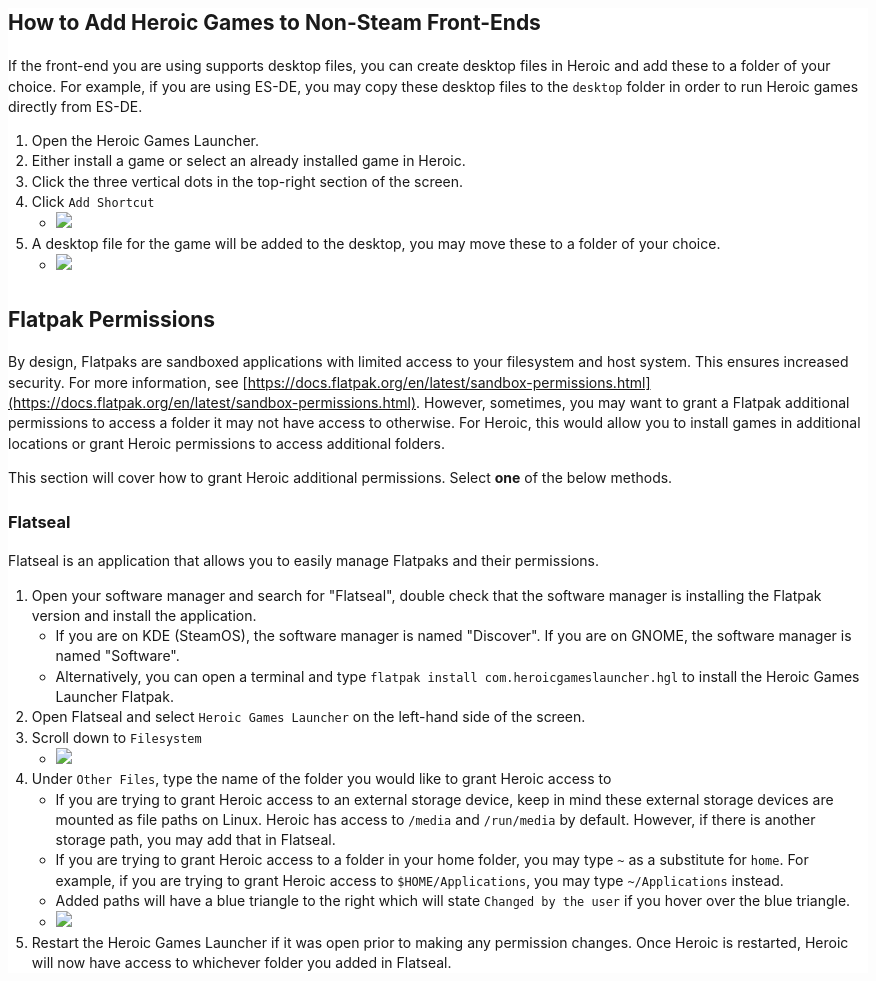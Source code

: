 ## How to Add Heroic Games to Non-Steam Front-Ends

If the front-end you are using supports desktop files, you can create desktop files in Heroic and add these to a folder of your choice. For example, if you are using ES-DE, you may copy these desktop files to the `desktop` folder in order to run Heroic games directly from ES-DE.

1. Open the Heroic Games Launcher.
2. Either install a game or select an already installed game in Heroic.
3. Click the three vertical dots in the top-right section of the screen.
4. Click `Add Shortcut`
      * <img src="https://github.com/user-attachments/assets/bfa56aac-6fe7-45ca-accd-9c599084dced" height="300">
5. A desktop file for the game will be added to the desktop, you may move these to a folder of your choice.
      * <img src="https://github.com/user-attachments/assets/e4ee666b-41d9-4b78-81da-8ea672968ee1" height="300">

## Flatpak Permissions

By design, Flatpaks are sandboxed applications with limited access to your filesystem and host system. This ensures increased security. For more information, see [https://docs.flatpak.org/en/latest/sandbox-permissions.html](https://docs.flatpak.org/en/latest/sandbox-permissions.html). However, sometimes, you may want to grant a Flatpak additional permissions to access a folder it may not have access to otherwise. For Heroic, this would allow you to install games in additional locations or grant Heroic permissions to access additional folders. 

This section will cover how to grant Heroic additional permissions. Select **one** of the below methods.

### Flatseal

Flatseal is an application that allows you to easily manage Flatpaks and their permissions. 

1. Open your software manager and search for "Flatseal", double check that the software manager is installing the Flatpak version and install the application.
   * If you are on KDE (SteamOS), the software manager is named "Discover". If you are on GNOME, the software manager is named "Software".
   * Alternatively, you can open a terminal and type `flatpak install com.heroicgameslauncher.hgl` to install the Heroic Games Launcher Flatpak. 
2. Open Flatseal and select `Heroic Games Launcher` on the left-hand side of the screen.
3. Scroll down to `Filesystem`
   * <img src="https://github.com/user-attachments/assets/011145d0-0c31-40ae-aef1-6f440f5cc418" height="300"> 
4. Under `Other Files`, type the name of the folder you would like to grant Heroic access to
   * If you are trying to grant Heroic access to an external storage device, keep in mind these external storage devices are mounted as file paths on Linux. Heroic has access to `/media` and `/run/media` by default. However, if there is another storage path, you may add that in Flatseal. 
   * If you are trying to grant Heroic access to a folder in your home folder, you may type `~` as a substitute for `home`. For example, if you are trying to grant Heroic access to `$HOME/Applications`, you may type `~/Applications` instead.
   * Added paths will have a blue triangle to the right which will state `Changed by the user` if you hover over the blue triangle.
   * <img src="https://github.com/user-attachments/assets/61e7215f-6553-477f-8edf-74c96086b6ef" height="300">
5. Restart the Heroic Games Launcher if it was open prior to making any permission changes. Once Heroic is restarted, Heroic will now have access to whichever folder you added in Flatseal.
